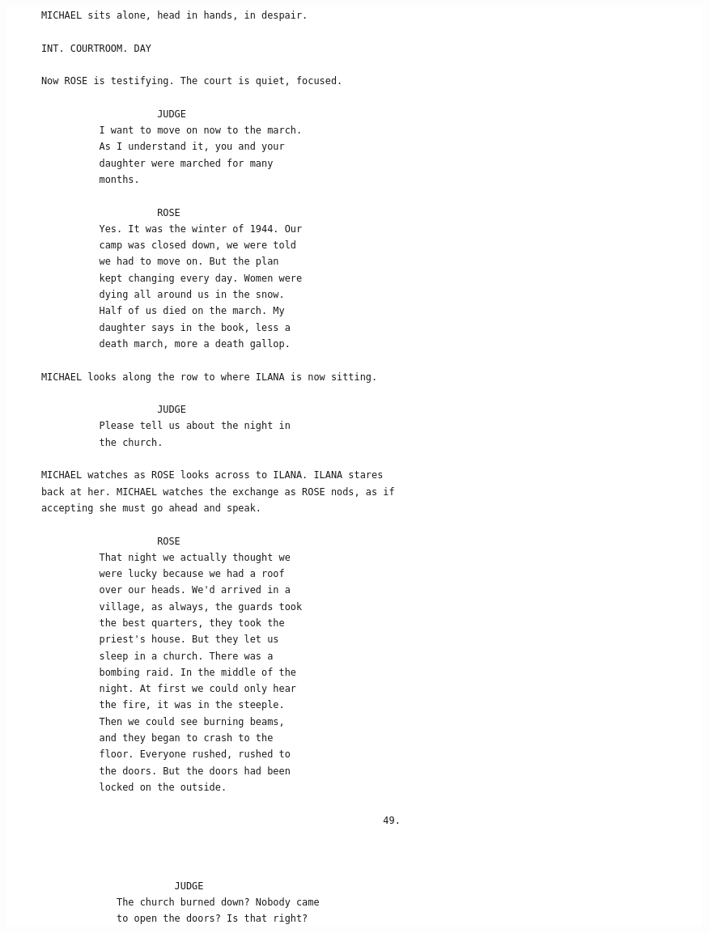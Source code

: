           MICHAEL sits alone, head in hands, in despair.
          
          INT. COURTROOM. DAY
          
          Now ROSE is testifying. The court is quiet, focused.
          
                              JUDGE
                    I want to move on now to the march.
                    As I understand it, you and your
                    daughter were marched for many
                    months.
          
                              ROSE
                    Yes. It was the winter of 1944. Our
                    camp was closed down, we were told
                    we had to move on. But the plan
                    kept changing every day. Women were
                    dying all around us in the snow.
                    Half of us died on the march. My
                    daughter says in the book, less a
                    death march, more a death gallop.
          
          MICHAEL looks along the row to where ILANA is now sitting.
          
                              JUDGE
                    Please tell us about the night in
                    the church.
          
          MICHAEL watches as ROSE looks across to ILANA. ILANA stares
          back at her. MICHAEL watches the exchange as ROSE nods, as if
          accepting she must go ahead and speak.
          
                              ROSE
                    That night we actually thought we
                    were lucky because we had a roof
                    over our heads. We'd arrived in a
                    village, as always, the guards took
                    the best quarters, they took the
                    priest's house. But they let us
                    sleep in a church. There was a
                    bombing raid. In the middle of the
                    night. At first we could only hear
                    the fire, it was in the steeple.
                    Then we could see burning beams,
                    and they began to crash to the
                    floor. Everyone rushed, rushed to
                    the doors. But the doors had been
                    locked on the outside.
          
                                                                     49.
          
          
          
                                 JUDGE
                       The church burned down? Nobody came
                       to open the doors? Is that right?
          